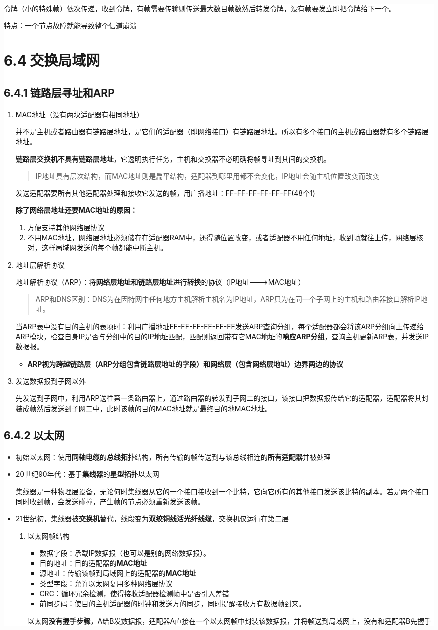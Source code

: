    令牌（小的特殊帧）依次传递，收到令牌，有帧需要传输则传送最大数目帧数然后转发令牌，没有帧要发立即把令牌给下一个。

   特点：一个节点故障就能导致整个信道崩溃

# 6.4 交换局域网

## 6.4.1 链路层寻址和ARP

1. MAC地址（没有两块适配器有相同地址）

   并不是主机或者路由器有链路层地址，是它们的适配器（即网络接口）有链路层地址。所以有多个接口的主机或路由器就有多个链路层地址。

   **链路层交换机不具有链路层地址**，它透明执行任务，主机和交换器不必明确将帧寻址到其间的交换机。

   >IP地址具有层次结构，而MAC地址则是扁平结构，适配器到哪里用都不会变化，IP地址会随主机位置改变而改变

   发送适配器要所有其他适配器处理和接收它发送的帧，用广播地址：FF-FF-FF-FF-FF-FF(48个1)

   **除了网络层地址还要MAC地址的原因：**

   1. 方便支持其他网络层协议
   2. 不用MAC地址，网络层地址必须储存在适配器RAM中，还得随位置改变，或者适配器不用任何地址，收到帧就往上传，网络层核对，这样局域网发送的每个帧都能中断主机。

2. 地址层解析协议

   地址解析协议（ARP）：将**网络层地址和链路层地址**进行**转换**的协议（IP地址--->MAC地址）

   > ARP和DNS区别：DNS为在因特网中任何地方主机解析主机名为IP地址，ARP只为在同一个子网上的主机和路由器接口解析IP地址。

   当ARP表中没有目的主机的表项时：利用广播地址FF-FF-FF-FF-FF-FF发送ARP查询分组，每个适配器都会将该ARP分组向上传递给ARP模块，检查自身IP是否与分组中的目的IP地址匹配，匹配则返回带有它MAC地址的**响应ARP分组**，查询主机更新ARP表，并发送IP数据报。

   * **ARP视为跨越链路层（ARP分组包含链路层地址的字段）和网络层（包含网络层地址）边界两边的协议**

3. 发送数据报到子网以外

   先发送到子网中，利用ARP送往第一条路由器上，通过路由器的转发到子网二的接口，该接口把数据报传给它的适配器，适配器将其封装成帧然后发送到子网二中，此时该帧的目的MAC地址就是最终目的地MAC地址。

## 6.4.2 以太网

* 初始以太网：使用**同轴电缆**的**总线拓扑**结构，所有传输的帧传送到与该总线相连的**所有适配器**并被处理

* 20世纪90年代：基于**集线器**的**星型拓扑**以太网

  集线器是一种物理层设备，无论何时集线器从它的一个接口接收到一个比特，它向它所有的其他接口发送该比特的副本。若是两个接口同时收到帧，会发送碰撞，产生帧的节点必须重新发送该帧。

* 21世纪初，集线器被**交换机**替代，线段变为**双绞铜线活光纤线缆**，交换机仅运行在第二层

  1. 以太网帧结构

     * 数据字段：承载IP数据报（也可以是别的网络数据报）。
     * 目的地址：目的适配器的**MAC地址**
     * 源地址：传输该帧到局域网上的适配器的**MAC地址**
     * 类型字段：允许以太网复用多种网络层协议
     * CRC：循环冗余检测，使得接收适配器检测帧中是否引入差错
     * 前同步码：使目的主机适配器的时钟和发送方的同步，同时提醒接收方有数据帧到来。

     以太网**没有握手步骤**，A给B发数据报，适配器A直接在一个以太网帧中封装该数据报，并将帧送到局域网上，没有和适配器B先握手
